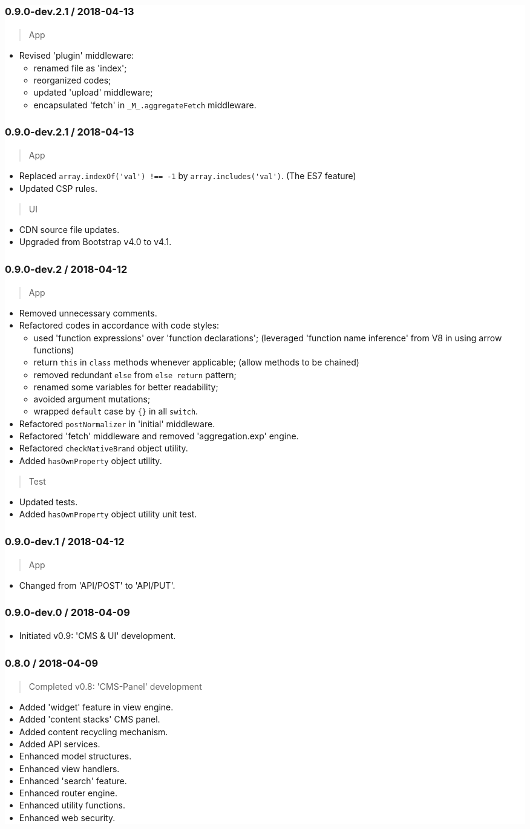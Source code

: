 
### 0.9.0-dev.2.1 / 2018-04-13
> App
- Revised 'plugin' middleware:
  - renamed file as 'index';
  - reorganized codes;
  - updated 'upload' middleware;
  - encapsulated 'fetch' in `_M_.aggregateFetch` middleware.


### 0.9.0-dev.2.1 / 2018-04-13
> App
- Replaced `array.indexOf('val') !== -1` by `array.includes('val')`. (The ES7 feature)
- Updated CSP rules.

> UI
- CDN source file updates.
- Upgraded from Bootstrap v4.0 to v4.1.


### 0.9.0-dev.2 / 2018-04-12
> App
- Removed unnecessary comments.
- Refactored codes in accordance with code styles:
  - used 'function expressions' over 'function declarations';
    (leveraged 'function name inference' from V8 in using arrow functions)
  - return `this` in `class` methods whenever applicable;
    (allow methods to be chained)
  - removed redundant `else` from `else return` pattern;
  - renamed some variables for better readability;
  - avoided argument mutations;
  - wrapped `default` case by `{}` in all `switch`.
- Refactored `postNormalizer` in 'initial' middleware.
- Refactored 'fetch' middleware and removed 'aggregation.exp' engine.
- Refactored `checkNativeBrand` object utility.
- Added `hasOwnProperty` object utility.

> Test
- Updated tests.
- Added `hasOwnProperty` object utility unit test.


### 0.9.0-dev.1 / 2018-04-12
> App
- Changed from 'API/POST' to 'API/PUT'.


### 0.9.0-dev.0 / 2018-04-09
- Initiated v0.9: 'CMS & UI' development.


### 0.8.0 / 2018-04-09
> Completed v0.8: 'CMS-Panel' development
- Added 'widget' feature in view engine.
- Added 'content stacks' CMS panel.
- Added content recycling mechanism.
- Added API services.
- Enhanced model structures.
- Enhanced view handlers.
- Enhanced 'search' feature.
- Enhanced router engine.
- Enhanced utility functions.
- Enhanced web security.
